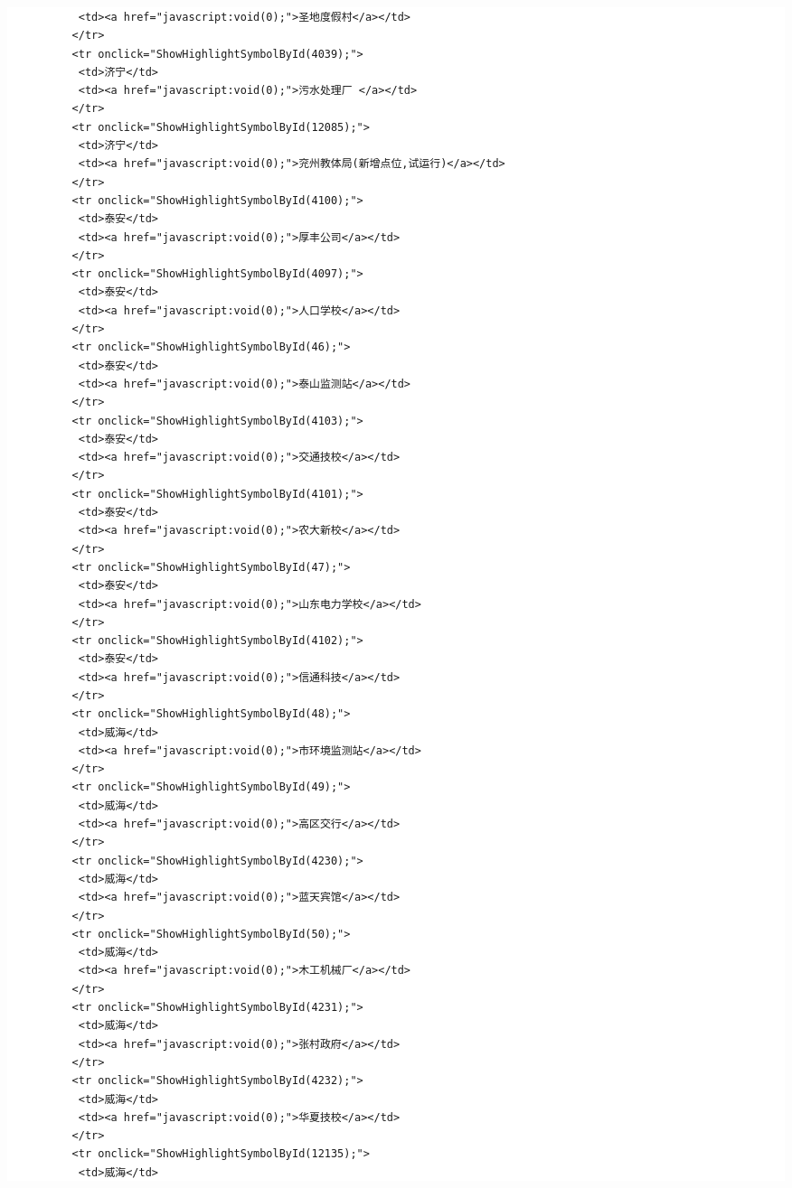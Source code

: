                <td><a href="javascript:void(0);">圣地度假村</a></td>
              </tr>
              <tr onclick="ShowHighlightSymbolById(4039);">
               <td>济宁</td>
               <td><a href="javascript:void(0);">污水处理厂 </a></td>
              </tr>
              <tr onclick="ShowHighlightSymbolById(12085);">
               <td>济宁</td>
               <td><a href="javascript:void(0);">兖州教体局(新增点位,试运行)</a></td>
              </tr>
              <tr onclick="ShowHighlightSymbolById(4100);">
               <td>泰安</td>
               <td><a href="javascript:void(0);">厚丰公司</a></td>
              </tr>
              <tr onclick="ShowHighlightSymbolById(4097);">
               <td>泰安</td>
               <td><a href="javascript:void(0);">人口学校</a></td>
              </tr>
              <tr onclick="ShowHighlightSymbolById(46);">
               <td>泰安</td>
               <td><a href="javascript:void(0);">泰山监测站</a></td>
              </tr>
              <tr onclick="ShowHighlightSymbolById(4103);">
               <td>泰安</td>
               <td><a href="javascript:void(0);">交通技校</a></td>
              </tr>
              <tr onclick="ShowHighlightSymbolById(4101);">
               <td>泰安</td>
               <td><a href="javascript:void(0);">农大新校</a></td>
              </tr>
              <tr onclick="ShowHighlightSymbolById(47);">
               <td>泰安</td>
               <td><a href="javascript:void(0);">山东电力学校</a></td>
              </tr>
              <tr onclick="ShowHighlightSymbolById(4102);">
               <td>泰安</td>
               <td><a href="javascript:void(0);">信通科技</a></td>
              </tr>
              <tr onclick="ShowHighlightSymbolById(48);">
               <td>威海</td>
               <td><a href="javascript:void(0);">市环境监测站</a></td>
              </tr>
              <tr onclick="ShowHighlightSymbolById(49);">
               <td>威海</td>
               <td><a href="javascript:void(0);">高区交行</a></td>
              </tr>
              <tr onclick="ShowHighlightSymbolById(4230);">
               <td>威海</td>
               <td><a href="javascript:void(0);">蓝天宾馆</a></td>
              </tr>
              <tr onclick="ShowHighlightSymbolById(50);">
               <td>威海</td>
               <td><a href="javascript:void(0);">木工机械厂</a></td>
              </tr>
              <tr onclick="ShowHighlightSymbolById(4231);">
               <td>威海</td>
               <td><a href="javascript:void(0);">张村政府</a></td>
              </tr>
              <tr onclick="ShowHighlightSymbolById(4232);">
               <td>威海</td>
               <td><a href="javascript:void(0);">华夏技校</a></td>
              </tr>
              <tr onclick="ShowHighlightSymbolById(12135);">
               <td>威海</td>
